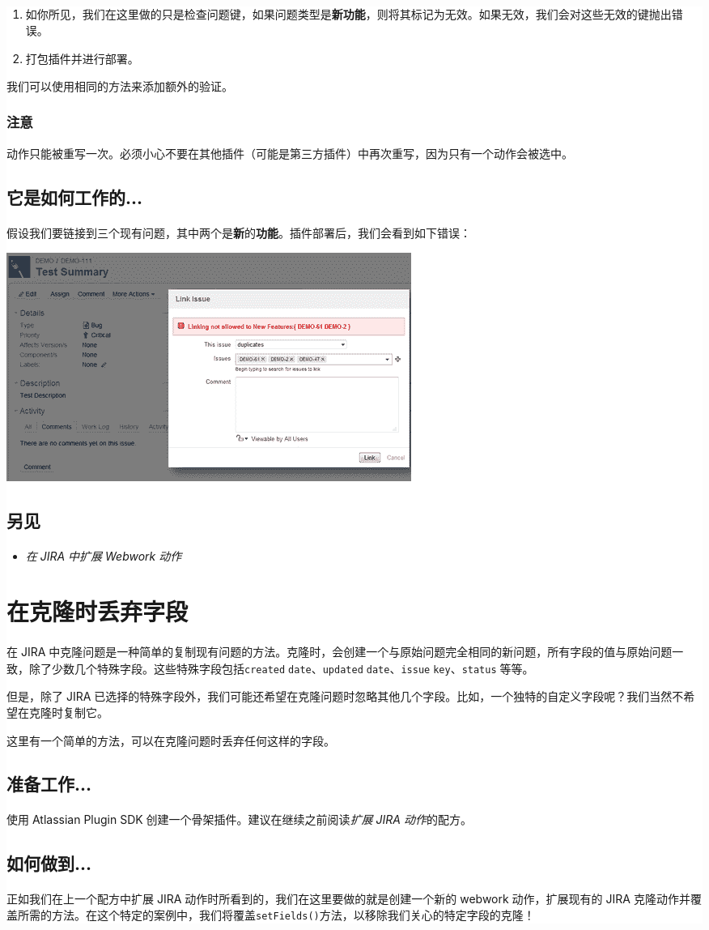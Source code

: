 1.  如你所见，我们在这里做的只是检查问题键，如果问题类型是**新功能**，则将其标记为无效。如果无效，我们会对这些无效的键抛出错误。

1.  打包插件并进行部署。

我们可以使用相同的方法来添加额外的验证。

### 注意

动作只能被重写一次。必须小心不要在其他插件（可能是第三方插件）中再次重写，因为只有一个动作会被选中。

## 它是如何工作的...

假设我们要链接到三个现有问题，其中两个是**新**的**功能**。插件部署后，我们会看到如下错误：

![它是如何工作的...](img/1803-07-07.jpg)

## 另见

+   *在 JIRA 中扩展 Webwork 动作*

# 在克隆时丢弃字段

在 JIRA 中克隆问题是一种简单的复制现有问题的方法。克隆时，会创建一个与原始问题完全相同的新问题，所有字段的值与原始问题一致，除了少数几个特殊字段。这些特殊字段包括`created` `date`、`updated` `date`、`issue` `key`、`status` 等等。

但是，除了 JIRA 已选择的特殊字段外，我们可能还希望在克隆问题时忽略其他几个字段。比如，一个独特的自定义字段呢？我们当然不希望在克隆时复制它。

这里有一个简单的方法，可以在克隆问题时丢弃任何这样的字段。

## 准备工作...

使用 Atlassian Plugin SDK 创建一个骨架插件。建议在继续之前阅读*扩展* *JIRA* *动作*的配方。

## 如何做到...

正如我们在上一个配方中扩展 JIRA 动作时所看到的，我们在这里要做的就是创建一个新的 webwork 动作，扩展现有的 JIRA 克隆动作并覆盖所需的方法。在这个特定的案例中，我们将覆盖`setFields()`方法，以移除我们关心的特定字段的克隆！
